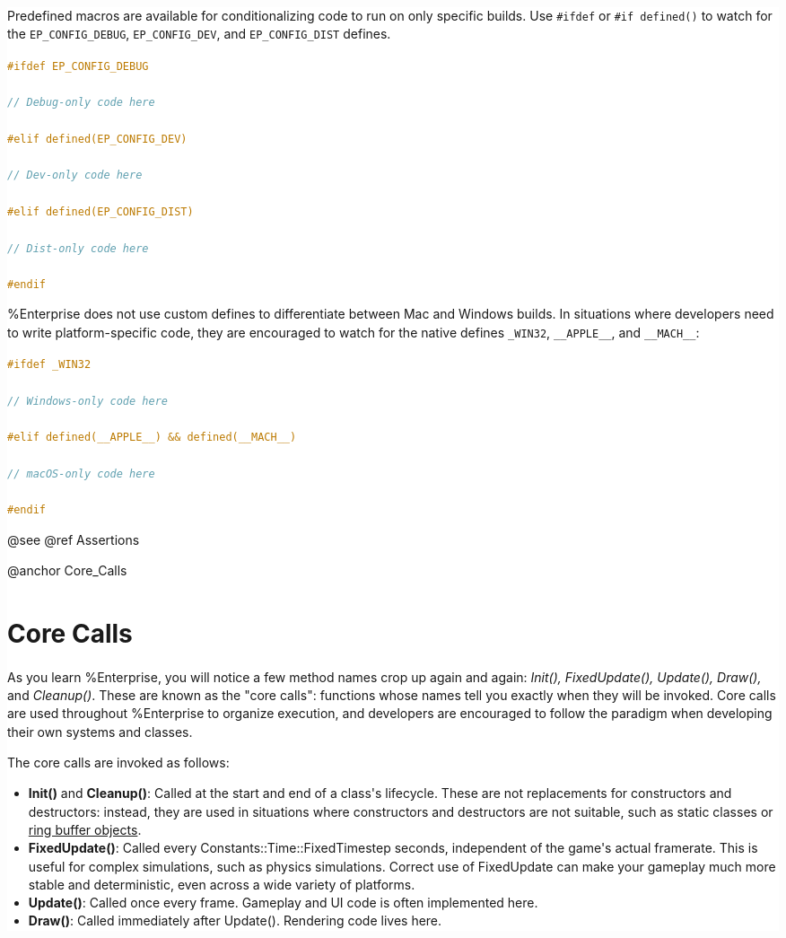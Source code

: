 Predefined macros are available for conditionalizing code to run on only specific builds.  Use `#ifdef` or `#if defined()` to watch for the `EP_CONFIG_DEBUG`, `EP_CONFIG_DEV`, and `EP_CONFIG_DIST` defines.

```cpp
#ifdef EP_CONFIG_DEBUG

// Debug-only code here

#elif defined(EP_CONFIG_DEV)

// Dev-only code here

#elif defined(EP_CONFIG_DIST)

// Dist-only code here

#endif
```

%Enterprise does not use custom defines to differentiate between Mac and Windows builds.  In situations where developers need to write platform-specific code, they are encouraged to watch for the native defines `_WIN32`, `__APPLE__`, and `__MACH__`:

```cpp
#ifdef _WIN32

// Windows-only code here

#elif defined(__APPLE__) && defined(__MACH__)

// macOS-only code here

#endif
```

@see @ref Assertions

@anchor Core_Calls
# Core Calls

As you learn %Enterprise, you will notice a few method names crop up again and again: *Init(), FixedUpdate(), Update(), Draw(),* and *Cleanup()*.  These are known as the "core calls": functions whose names tell you exactly when they will be invoked.  Core calls are used throughout %Enterprise to organize execution, and developers are encouraged to follow the paradigm when developing their own systems and classes.

The core calls are invoked as follows:

* **Init()** and **Cleanup()**: Called at the start and end of a class's lifecycle.  These are not replacements for constructors and destructors: instead, they are used in situations where constructors and destructors are not suitable, such as static classes or [ring buffer objects](https://en.wikipedia.org/wiki/Circular_buffer).
* **FixedUpdate()**: Called every Constants::Time::FixedTimestep seconds, independent of the game's actual framerate.  This is useful for complex simulations, such as physics simulations.  Correct use of FixedUpdate can make your gameplay much more stable and deterministic, even across a wide variety of platforms.
* **Update()**: Called once every frame.  Gameplay and UI code is often implemented here.
* **Draw()**: Called immediately after Update().  Rendering code lives here.
